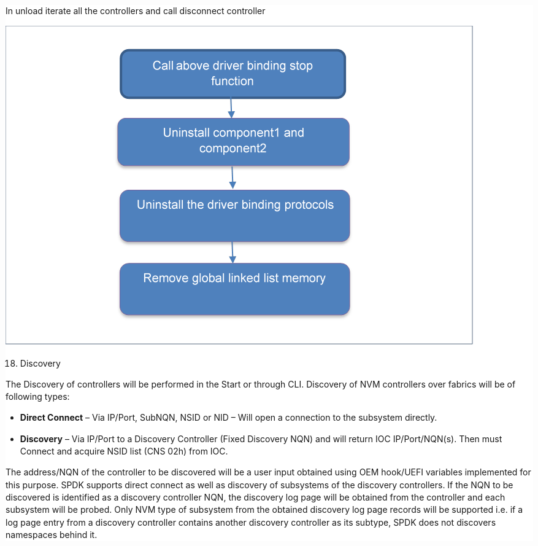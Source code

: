 In unload iterate all the controllers and call disconnect controller

![Unload Driver](media/image024.png)

18. <span id="_Toc81475847" class="anchor"></span>Discovery

The Discovery of controllers will be performed in the Start or through CLI. Discovery of NVM controllers over fabrics will be of following types:

-   **Direct Connect** – Via IP/Port, SubNQN, NSID or NID – Will open a connection to the subsystem directly.

-   **Discovery** – Via IP/Port to a Discovery Controller (Fixed Discovery NQN) and will return IOC IP/Port/NQN(s). Then must Connect and acquire NSID list (CNS 02h) from IOC.

The address/NQN of the controller to be discovered will be a user input obtained using OEM hook/UEFI variables implemented for this purpose. SPDK supports direct connect as well as discovery of subsystems of the discovery controllers. If the NQN to be discovered is identified as a discovery controller NQN, the discovery log page will be obtained from the controller and each subsystem will be probed. Only NVM type of subsystem from the obtained discovery log page records will be supported i.e. if a log page entry from a discovery controller contains another discovery controller as its subtype, SPDK does not discovers namespaces behind it.
